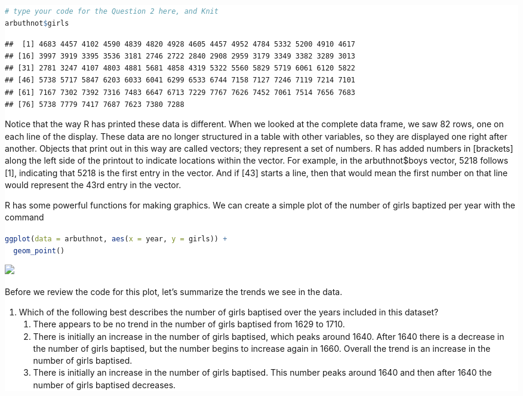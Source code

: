 ``` r
# type your code for the Question 2 here, and Knit
arbuthnot$girls
```

    ##  [1] 4683 4457 4102 4590 4839 4820 4928 4605 4457 4952 4784 5332 5200 4910 4617
    ## [16] 3997 3919 3395 3536 3181 2746 2722 2840 2908 2959 3179 3349 3382 3289 3013
    ## [31] 2781 3247 4107 4803 4881 5681 4858 4319 5322 5560 5829 5719 6061 6120 5822
    ## [46] 5738 5717 5847 6203 6033 6041 6299 6533 6744 7158 7127 7246 7119 7214 7101
    ## [61] 7167 7302 7392 7316 7483 6647 6713 7229 7767 7626 7452 7061 7514 7656 7683
    ## [76] 5738 7779 7417 7687 7623 7380 7288

Notice that the way R has printed these data is different. When we
looked at the complete data frame, we saw 82 rows, one on each line of
the display. These data are no longer structured in a table with other
variables, so they are displayed one right after another. Objects that
print out in this way are called vectors; they represent a set of
numbers. R has added numbers in \[brackets\] along the left side of the
printout to indicate locations within the vector. For example, in the
arbuthnot$boys vector, 5218 follows \[1\], indicating that 5218 is the
first entry in the vector. And if \[43\] starts a line, then that would
mean the first number on that line would represent the 43rd entry in the
vector.

R has some powerful functions for making graphics. We can create a
simple plot of the number of girls baptized per year with the command

``` r
ggplot(data = arbuthnot, aes(x = year, y = girls)) +
  geom_point()
```

![](intro_to_r_Coursera_files/figure-gfm/plot-girls-vs-year-1.png)

Before we review the code for this plot, let’s summarize the trends we
see in the data.

1.  Which of the following best describes the number of girls baptised
    over the years included in this dataset?
    <ol>
    <li>
    There appears to be no trend in the number of girls baptised from
    1629 to 1710.
    </li>
    <li>
    There is initially an increase in the number of girls baptised,
    which peaks around 1640. After 1640 there is a decrease in the
    number of girls baptised, but the number begins to increase again
    in 1660. Overall the trend is an increase in the number of girls
    baptised.
    </li>
    <li>
    There is initially an increase in the number of girls baptised. This
    number peaks around 1640 and then after 1640 the number of girls
    baptised decreases.